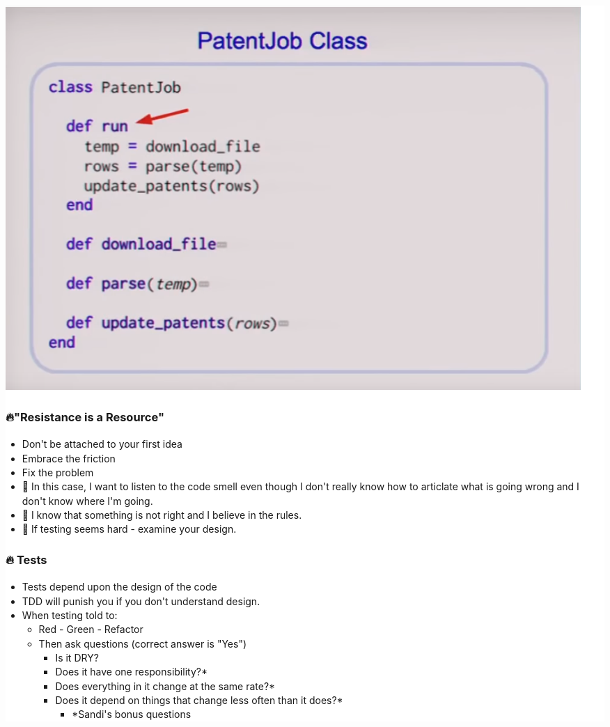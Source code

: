 ![Untitled](solid_object_oriented_design_by_sandi_metz/Untitled%203.png)

### 🔥"Resistance is a Resource"

- Don't be attached to your first idea
- Embrace the friction
- Fix the problem
- 💬 In this case, I want to listen to the code smell even though I don't really know how to articlate what is going wrong and I don't know where I'm going.
- 💬 I know that something is not right and I believe in the rules.
- 💬 If testing seems hard - examine your design.

### 🔥 **Tests**

- Tests depend upon the design of the code
- TDD will punish you if you don't understand design.
- When testing told to:
    - Red - Green - Refactor
    - Then ask questions (correct answer is "Yes")
        - Is it DRY?
        - Does it have one responsibility?*
        - Does everything in it change at the same rate?*
        - Does it depend on things that change less often than it does?*
            - *Sandi's bonus questions
